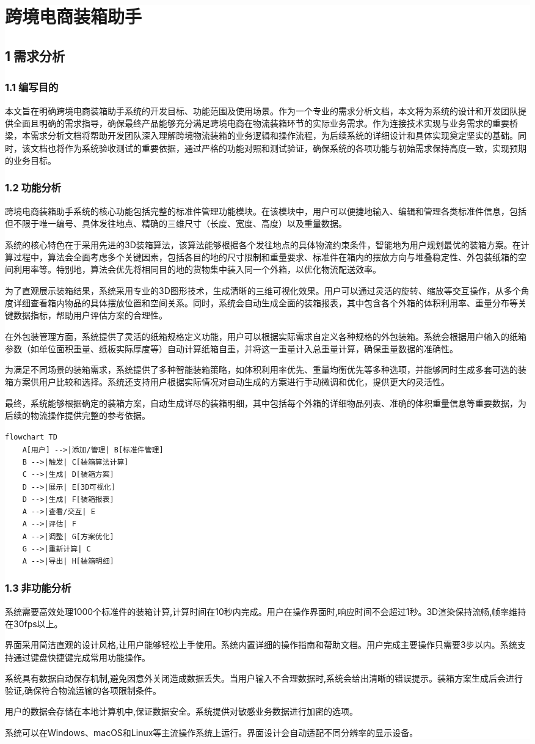 # 跨境电商装箱助手

## 1 需求分析

### 1.1 编写目的

本文旨在明确跨境电商装箱助手系统的开发目标、功能范围及使用场景。作为一个专业的需求分析文档，本文将为系统的设计和开发团队提供全面且明确的需求指导，确保最终产品能够充分满足跨境电商在物流装箱环节的实际业务需求。作为连接技术实现与业务需求的重要桥梁，本需求分析文档将帮助开发团队深入理解跨境物流装箱的业务逻辑和操作流程，为后续系统的详细设计和具体实现奠定坚实的基础。同时，该文档也将作为系统验收测试的重要依据，通过严格的功能对照和测试验证，确保系统的各项功能与初始需求保持高度一致，实现预期的业务目标。

### 1.2 功能分析

跨境电商装箱助手系统的核心功能包括完整的标准件管理功能模块。在该模块中，用户可以便捷地输入、编辑和管理各类标准件信息，包括但不限于唯一编号、具体发往地点、精确的三维尺寸（长度、宽度、高度）以及重量数据。

系统的核心特色在于采用先进的3D装箱算法，该算法能够根据各个发往地点的具体物流约束条件，智能地为用户规划最优的装箱方案。在计算过程中，算法会全面考虑多个关键因素，包括各目的地的尺寸限制和重量要求、标准件在箱内的摆放方向与堆叠稳定性、外包装纸箱的空间利用率等。特别地，算法会优先将相同目的地的货物集中装入同一个外箱，以优化物流配送效率。

为了直观展示装箱结果，系统采用专业的3D图形技术，生成清晰的三维可视化效果。用户可以通过灵活的旋转、缩放等交互操作，从多个角度详细查看箱内物品的具体摆放位置和空间关系。同时，系统会自动生成全面的装箱报表，其中包含各个外箱的体积利用率、重量分布等关键数据指标，帮助用户评估方案的合理性。

在外包装管理方面，系统提供了灵活的纸箱规格定义功能，用户可以根据实际需求自定义各种规格的外包装箱。系统会根据用户输入的纸箱参数（如单位面积重量、纸板实际厚度等）自动计算纸箱自重，并将这一重量计入总重量计算，确保重量数据的准确性。

为满足不同场景的装箱需求，系统提供了多种智能装箱策略，如体积利用率优先、重量均衡优先等多种选项，并能够同时生成多套可选的装箱方案供用户比较和选择。系统还支持用户根据实际情况对自动生成的方案进行手动微调和优化，提供更大的灵活性。

最终，系统能够根据确定的装箱方案，自动生成详尽的装箱明细，其中包括每个外箱的详细物品列表、准确的体积重量信息等重要数据，为后续的物流操作提供完整的参考依据。

```mermaid
flowchart TD
    A[用户] -->|添加/管理| B[标准件管理]
    B -->|触发| C[装箱算法计算]
    C -->|生成| D[装箱方案]
    D -->|展示| E[3D可视化]
    D -->|生成| F[装箱报表]
    A -->|查看/交互| E
    A -->|评估| F
    A -->|调整| G[方案优化]
    G -->|重新计算| C
    A -->|导出| H[装箱明细]
```

### 1.3 非功能分析

系统需要高效处理1000个标准件的装箱计算,计算时间在10秒内完成。用户在操作界面时,响应时间不会超过1秒。3D渲染保持流畅,帧率维持在30fps以上。

界面采用简洁直观的设计风格,让用户能够轻松上手使用。系统内置详细的操作指南和帮助文档。用户完成主要操作只需要3步以内。系统支持通过键盘快捷键完成常用功能操作。

系统具有数据自动保存机制,避免因意外关闭造成数据丢失。当用户输入不合理数据时,系统会给出清晰的错误提示。装箱方案生成后会进行验证,确保符合物流运输的各项限制条件。

用户的数据会存储在本地计算机中,保证数据安全。系统提供对敏感业务数据进行加密的选项。

系统可以在Windows、macOS和Linux等主流操作系统上运行。界面设计会自动适配不同分辨率的显示设备。
